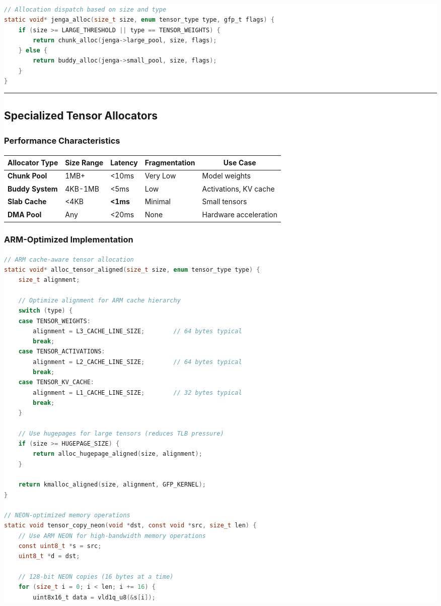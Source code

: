 ```c
// Allocation dispatch based on size and type
static void* jenga_alloc(size_t size, enum tensor_type type, gfp_t flags) {
    if (size >= LARGE_THRESHOLD || type == TENSOR_WEIGHTS) {
        return chunk_alloc(jenga->large_pool, size, flags);
    } else {
        return buddy_alloc(jenga->small_pool, size, flags);
    }
}
```

---

## Specialized Tensor Allocators

### Performance Characteristics

| Allocator Type    | Size Range  | Latency    | Fragmentation | Use Case              |
|------------------|-------------|------------|---------------|-----------------------|
| **Chunk Pool**   | 1MB+        | <10ms     | Very Low      | Model weights         |
| **Buddy System** | 4KB-1MB     | <5ms      | Low           | Activations, KV cache |
| **Slab Cache**   | <4KB        | **<1ms**  | Minimal       | Small tensors         |
| **DMA Pool**     | Any         | <20ms     | None          | Hardware acceleration |

### ARM-Optimized Implementation

```c
// ARM cache-aware tensor allocation
static void* alloc_tensor_aligned(size_t size, enum tensor_type type) {
    size_t alignment;
    
    // Optimize alignment for ARM cache hierarchy
    switch (type) {
    case TENSOR_WEIGHTS:
        alignment = L3_CACHE_LINE_SIZE;        // 64 bytes typical
        break;
    case TENSOR_ACTIVATIONS:
        alignment = L2_CACHE_LINE_SIZE;        // 64 bytes typical
        break;
    case TENSOR_KV_CACHE:
        alignment = L1_CACHE_LINE_SIZE;        // 32 bytes typical
        break;
    }
    
    // Use hugepages for large tensors (reduces TLB pressure)
    if (size >= HUGEPAGE_SIZE) {
        return alloc_hugepage_aligned(size, alignment);
    }
    
    return kmalloc_aligned(size, alignment, GFP_KERNEL);
}

// NEON-optimized memory operations
static void tensor_copy_neon(void *dst, const void *src, size_t len) {
    // Use ARM NEON for high-bandwidth memory operations
    const uint8_t *s = src;
    uint8_t *d = dst;
    
    // 128-bit NEON copies (16 bytes at a time)
    for (size_t i = 0; i < len; i += 16) {
        uint8x16_t data = vld1q_u8(&s[i]);
```